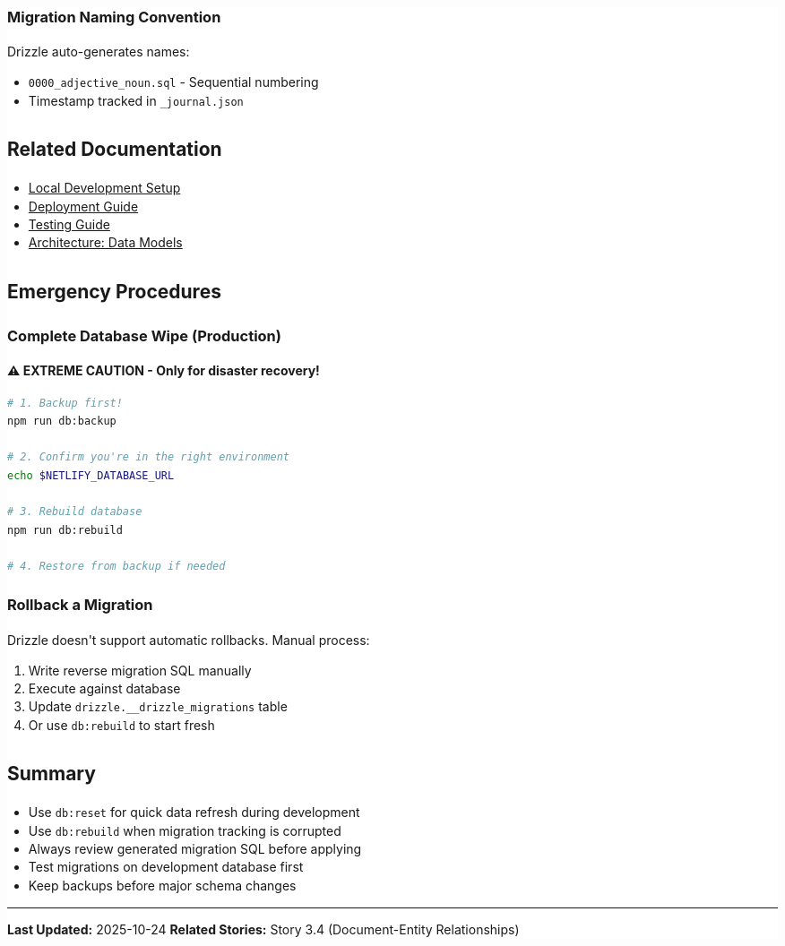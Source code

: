 ### Migration Naming Convention

Drizzle auto-generates names:

- `0000_adjective_noun.sql` - Sequential numbering
- Timestamp tracked in `_journal.json`

## Related Documentation

- [Local Development Setup](./local-development.md)
- [Deployment Guide](./deployment.md)
- [Testing Guide](./testing.md)
- [Architecture: Data Models](../architecture/data-models.md)

## Emergency Procedures

### Complete Database Wipe (Production)

**⚠️ EXTREME CAUTION - Only for disaster recovery!**

```bash
# 1. Backup first!
npm run db:backup

# 2. Confirm you're in the right environment
echo $NETLIFY_DATABASE_URL

# 3. Rebuild database
npm run db:rebuild

# 4. Restore from backup if needed
```

### Rollback a Migration

Drizzle doesn't support automatic rollbacks. Manual process:

1. Write reverse migration SQL manually
2. Execute against database
3. Update `drizzle.__drizzle_migrations` table
4. Or use `db:rebuild` to start fresh

## Summary

- Use `db:reset` for quick data refresh during development
- Use `db:rebuild` when migration tracking is corrupted
- Always review generated migration SQL before applying
- Test migrations on development database first
- Keep backups before major schema changes

---

**Last Updated:** 2025-10-24
**Related Stories:** Story 3.4 (Document-Entity Relationships)
